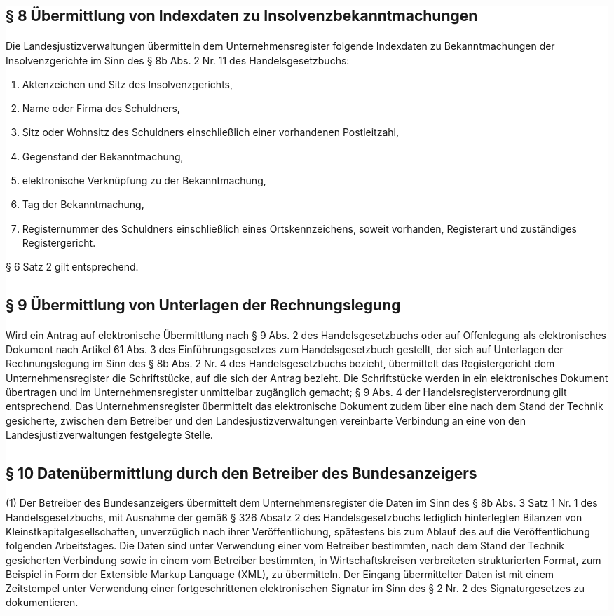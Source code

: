 
## § 8 Übermittlung von Indexdaten zu Insolvenzbekanntmachungen

Die Landesjustizverwaltungen übermitteln dem Unternehmensregister
folgende Indexdaten zu Bekanntmachungen der Insolvenzgerichte im Sinn
des § 8b Abs. 2 Nr. 11 des Handelsgesetzbuchs:

1.  Aktenzeichen und Sitz des Insolvenzgerichts,


2.  Name oder Firma des Schuldners,


3.  Sitz oder Wohnsitz des Schuldners einschließlich einer vorhandenen
    Postleitzahl,


4.  Gegenstand der Bekanntmachung,


5.  elektronische Verknüpfung zu der Bekanntmachung,


6.  Tag der Bekanntmachung,


7.  Registernummer des Schuldners einschließlich eines Ortskennzeichens,
    soweit vorhanden, Registerart und zuständiges Registergericht.



§ 6 Satz 2 gilt entsprechend.


## § 9 Übermittlung von Unterlagen der Rechnungslegung

Wird ein Antrag auf elektronische Übermittlung nach § 9 Abs. 2 des
Handelsgesetzbuchs oder auf Offenlegung als elektronisches Dokument
nach Artikel 61 Abs. 3 des Einführungsgesetzes zum Handelsgesetzbuch
gestellt, der sich auf Unterlagen der Rechnungslegung im Sinn des § 8b
Abs. 2 Nr. 4 des Handelsgesetzbuchs bezieht, übermittelt das
Registergericht dem Unternehmensregister die Schriftstücke, auf die
sich der Antrag bezieht. Die Schriftstücke werden in ein
elektronisches Dokument übertragen und im Unternehmensregister
unmittelbar zugänglich gemacht; § 9 Abs. 4 der
Handelsregisterverordnung gilt entsprechend. Das Unternehmensregister
übermittelt das elektronische Dokument zudem über eine nach dem Stand
der Technik gesicherte, zwischen dem Betreiber und den
Landesjustizverwaltungen vereinbarte Verbindung an eine von den
Landesjustizverwaltungen festgelegte Stelle.


## § 10 Datenübermittlung durch den Betreiber des Bundesanzeigers

(1) Der Betreiber des Bundesanzeigers übermittelt dem
Unternehmensregister die Daten im Sinn des § 8b Abs. 3 Satz 1 Nr. 1
des Handelsgesetzbuchs, mit Ausnahme der gemäß § 326 Absatz 2 des
Handelsgesetzbuchs lediglich hinterlegten Bilanzen von
Kleinstkapitalgesellschaften, unverzüglich nach ihrer
Veröffentlichung, spätestens bis zum Ablauf des auf die
Veröffentlichung folgenden Arbeitstages. Die Daten sind unter
Verwendung einer vom Betreiber bestimmten, nach dem Stand der Technik
gesicherten Verbindung sowie in einem vom Betreiber bestimmten, in
Wirtschaftskreisen verbreiteten strukturierten Format, zum Beispiel in
Form der Extensible Markup Language (XML), zu übermitteln. Der Eingang
übermittelter Daten ist mit einem Zeitstempel unter Verwendung einer
fortgeschrittenen elektronischen Signatur im Sinn des § 2 Nr. 2 des
Signaturgesetzes zu dokumentieren.
